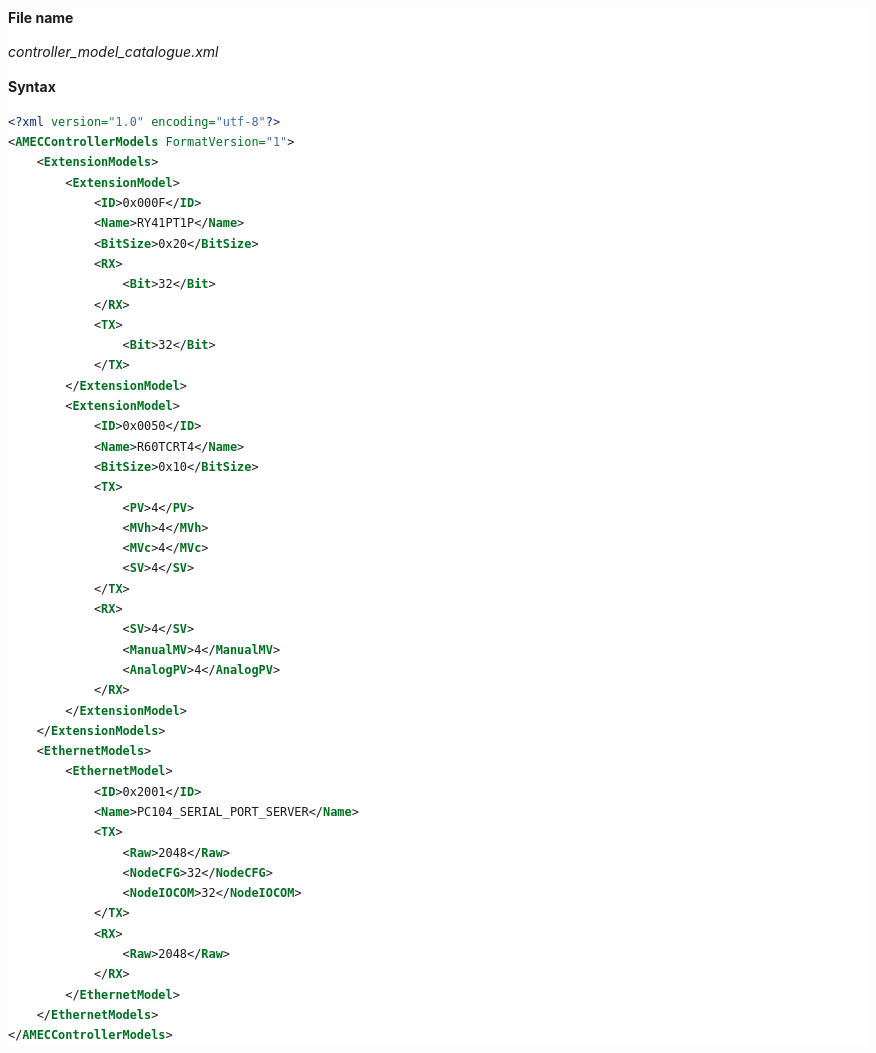 **File name**

*controller_model_catalogue.xml*



**Syntax**

```xml
<?xml version="1.0" encoding="utf-8"?>
<AMECControllerModels FormatVersion="1">
    <ExtensionModels>
        <ExtensionModel>
            <ID>0x000F</ID>
            <Name>RY41PT1P</Name>
            <BitSize>0x20</BitSize>
            <RX>
                <Bit>32</Bit>
            </RX>
            <TX>
                <Bit>32</Bit>
            </TX>
        </ExtensionModel>
        <ExtensionModel>
            <ID>0x0050</ID>
            <Name>R60TCRT4</Name>
            <BitSize>0x10</BitSize>
            <TX>
                <PV>4</PV>
                <MVh>4</MVh>
                <MVc>4</MVc>
                <SV>4</SV>
            </TX>
            <RX>
                <SV>4</SV>
                <ManualMV>4</ManualMV>
                <AnalogPV>4</AnalogPV>
            </RX>
        </ExtensionModel>
    </ExtensionModels>
    <EthernetModels>
        <EthernetModel>
            <ID>0x2001</ID>
            <Name>PC104_SERIAL_PORT_SERVER</Name>
            <TX>
                <Raw>2048</Raw>
                <NodeCFG>32</NodeCFG>
                <NodeIOCOM>32</NodeIOCOM>
            </TX>
            <RX>
                <Raw>2048</Raw>
            </RX>
        </EthernetModel>
    </EthernetModels>
</AMECControllerModels>
```
